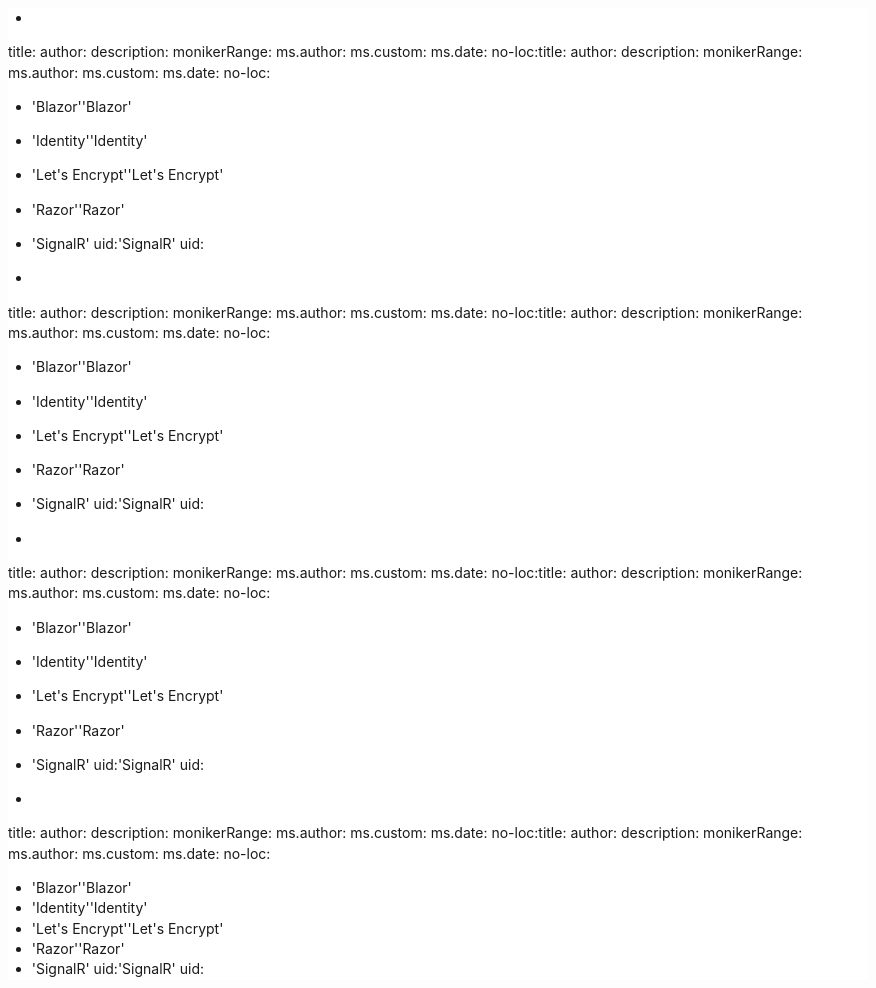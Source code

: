 -
<span data-ttu-id="bd693-175">title: author: description: monikerRange: ms.author: ms.custom: ms.date: no-loc:</span><span class="sxs-lookup"><span data-stu-id="bd693-175">title: author: description: monikerRange: ms.author: ms.custom: ms.date: no-loc:</span></span>
- <span data-ttu-id="bd693-176">'Blazor'</span><span class="sxs-lookup"><span data-stu-id="bd693-176">'Blazor'</span></span>
- <span data-ttu-id="bd693-177">'Identity'</span><span class="sxs-lookup"><span data-stu-id="bd693-177">'Identity'</span></span>
- <span data-ttu-id="bd693-178">'Let's Encrypt'</span><span class="sxs-lookup"><span data-stu-id="bd693-178">'Let's Encrypt'</span></span>
- <span data-ttu-id="bd693-179">'Razor'</span><span class="sxs-lookup"><span data-stu-id="bd693-179">'Razor'</span></span>
- <span data-ttu-id="bd693-180">'SignalR' uid:</span><span class="sxs-lookup"><span data-stu-id="bd693-180">'SignalR' uid:</span></span> 

-
<span data-ttu-id="bd693-181">title: author: description: monikerRange: ms.author: ms.custom: ms.date: no-loc:</span><span class="sxs-lookup"><span data-stu-id="bd693-181">title: author: description: monikerRange: ms.author: ms.custom: ms.date: no-loc:</span></span>
- <span data-ttu-id="bd693-182">'Blazor'</span><span class="sxs-lookup"><span data-stu-id="bd693-182">'Blazor'</span></span>
- <span data-ttu-id="bd693-183">'Identity'</span><span class="sxs-lookup"><span data-stu-id="bd693-183">'Identity'</span></span>
- <span data-ttu-id="bd693-184">'Let's Encrypt'</span><span class="sxs-lookup"><span data-stu-id="bd693-184">'Let's Encrypt'</span></span>
- <span data-ttu-id="bd693-185">'Razor'</span><span class="sxs-lookup"><span data-stu-id="bd693-185">'Razor'</span></span>
- <span data-ttu-id="bd693-186">'SignalR' uid:</span><span class="sxs-lookup"><span data-stu-id="bd693-186">'SignalR' uid:</span></span> 

-
<span data-ttu-id="bd693-187">title: author: description: monikerRange: ms.author: ms.custom: ms.date: no-loc:</span><span class="sxs-lookup"><span data-stu-id="bd693-187">title: author: description: monikerRange: ms.author: ms.custom: ms.date: no-loc:</span></span>
- <span data-ttu-id="bd693-188">'Blazor'</span><span class="sxs-lookup"><span data-stu-id="bd693-188">'Blazor'</span></span>
- <span data-ttu-id="bd693-189">'Identity'</span><span class="sxs-lookup"><span data-stu-id="bd693-189">'Identity'</span></span>
- <span data-ttu-id="bd693-190">'Let's Encrypt'</span><span class="sxs-lookup"><span data-stu-id="bd693-190">'Let's Encrypt'</span></span>
- <span data-ttu-id="bd693-191">'Razor'</span><span class="sxs-lookup"><span data-stu-id="bd693-191">'Razor'</span></span>
- <span data-ttu-id="bd693-192">'SignalR' uid:</span><span class="sxs-lookup"><span data-stu-id="bd693-192">'SignalR' uid:</span></span> 

-
<span data-ttu-id="bd693-193">title: author: description: monikerRange: ms.author: ms.custom: ms.date: no-loc:</span><span class="sxs-lookup"><span data-stu-id="bd693-193">title: author: description: monikerRange: ms.author: ms.custom: ms.date: no-loc:</span></span>
- <span data-ttu-id="bd693-194">'Blazor'</span><span class="sxs-lookup"><span data-stu-id="bd693-194">'Blazor'</span></span>
- <span data-ttu-id="bd693-195">'Identity'</span><span class="sxs-lookup"><span data-stu-id="bd693-195">'Identity'</span></span>
- <span data-ttu-id="bd693-196">'Let's Encrypt'</span><span class="sxs-lookup"><span data-stu-id="bd693-196">'Let's Encrypt'</span></span>
- <span data-ttu-id="bd693-197">'Razor'</span><span class="sxs-lookup"><span data-stu-id="bd693-197">'Razor'</span></span>
- <span data-ttu-id="bd693-198">'SignalR' uid:</span><span class="sxs-lookup"><span data-stu-id="bd693-198">'SignalR' uid:</span></span> 
